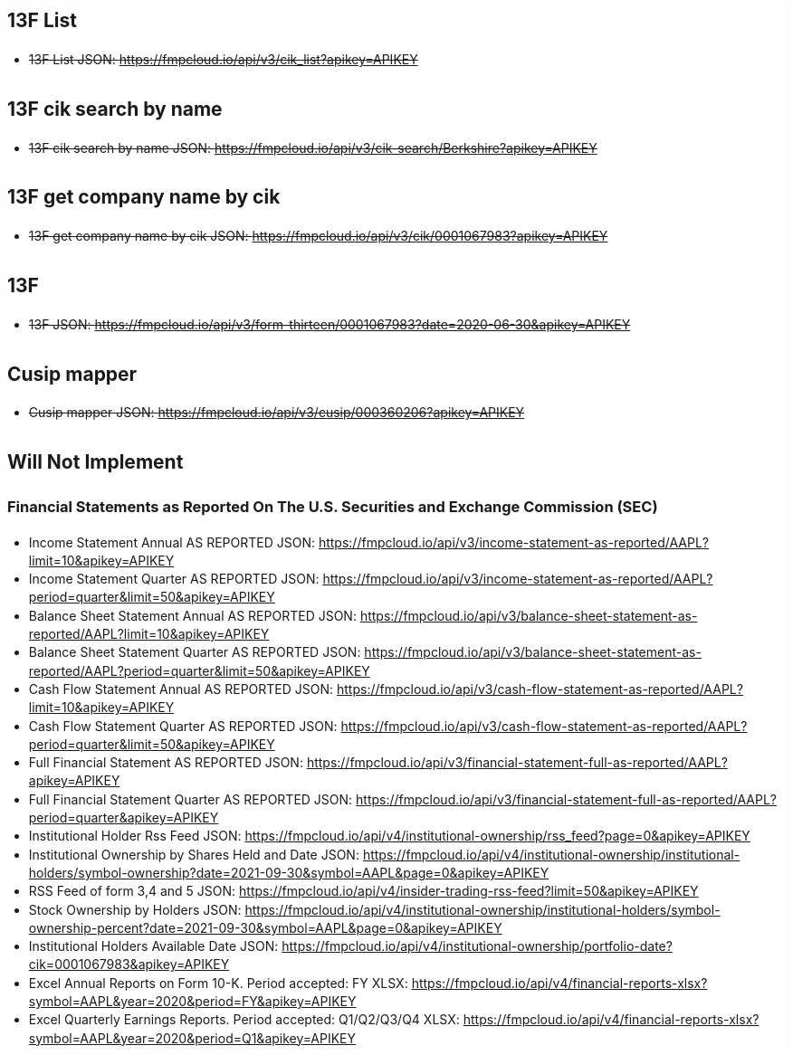 ## 13F List 
+ ~~13F List JSON:  https://fmpcloud.io/api/v3/cik_list?apikey=APIKEY~~

## 13F cik search by name 
+ ~~13F cik search by name JSON:  https://fmpcloud.io/api/v3/cik-search/Berkshire?apikey=APIKEY~~

## 13F get company name by cik 
+ ~~13F get company name by cik JSON:  https://fmpcloud.io/api/v3/cik/0001067983?apikey=APIKEY~~

## 13F 
+ ~~13F JSON:  https://fmpcloud.io/api/v3/form-thirteen/0001067983?date=2020-06-30&apikey=APIKEY~~

## Cusip mapper 
+ ~~Cusip mapper JSON:  https://fmpcloud.io/api/v3/cusip/000360206?apikey=APIKEY~~

## Will Not Implement
### Financial Statements as Reported On The U.S. Securities and Exchange Commission (SEC)
+ Income Statement Annual AS REPORTED JSON:  https://fmpcloud.io/api/v3/income-statement-as-reported/AAPL?limit=10&apikey=APIKEY
+ Income Statement Quarter AS REPORTED JSON:  https://fmpcloud.io/api/v3/income-statement-as-reported/AAPL?period=quarter&limit=50&apikey=APIKEY
+ Balance Sheet Statement Annual AS REPORTED JSON:  https://fmpcloud.io/api/v3/balance-sheet-statement-as-reported/AAPL?limit=10&apikey=APIKEY
+ Balance Sheet Statement Quarter AS REPORTED JSON:  https://fmpcloud.io/api/v3/balance-sheet-statement-as-reported/AAPL?period=quarter&limit=50&apikey=APIKEY
+ Cash Flow Statement Annual AS REPORTED JSON:  https://fmpcloud.io/api/v3/cash-flow-statement-as-reported/AAPL?limit=10&apikey=APIKEY
+ Cash Flow Statement Quarter AS REPORTED JSON:  https://fmpcloud.io/api/v3/cash-flow-statement-as-reported/AAPL?period=quarter&limit=50&apikey=APIKEY
+ Full Financial Statement AS REPORTED JSON:  https://fmpcloud.io/api/v3/financial-statement-full-as-reported/AAPL?apikey=APIKEY
+ Full Financial Statement Quarter AS REPORTED JSON:  https://fmpcloud.io/api/v3/financial-statement-full-as-reported/AAPL?period=quarter&apikey=APIKEY
+ Institutional Holder Rss Feed JSON:  https://fmpcloud.io/api/v4/institutional-ownership/rss_feed?page=0&apikey=APIKEY
+ Institutional Ownership by Shares Held and Date JSON:  https://fmpcloud.io/api/v4/institutional-ownership/institutional-holders/symbol-ownership?date=2021-09-30&symbol=AAPL&page=0&apikey=APIKEY
+ RSS Feed of form 3,4 and 5 JSON:  https://fmpcloud.io/api/v4/insider-trading-rss-feed?limit=50&apikey=APIKEY
+ Stock Ownership by Holders JSON:  https://fmpcloud.io/api/v4/institutional-ownership/institutional-holders/symbol-ownership-percent?date=2021-09-30&symbol=AAPL&page=0&apikey=APIKEY
+ Institutional Holders Available Date JSON:  https://fmpcloud.io/api/v4/institutional-ownership/portfolio-date?cik=0001067983&apikey=APIKEY
+ Excel Annual Reports on Form 10-K. Period accepted: FY XLSX:  https://fmpcloud.io/api/v4/financial-reports-xlsx?symbol=AAPL&year=2020&period=FY&apikey=APIKEY
+ Excel Quarterly Earnings Reports. Period accepted: Q1/Q2/Q3/Q4 XLSX:  https://fmpcloud.io/api/v4/financial-reports-xlsx?symbol=AAPL&year=2020&period=Q1&apikey=APIKEY